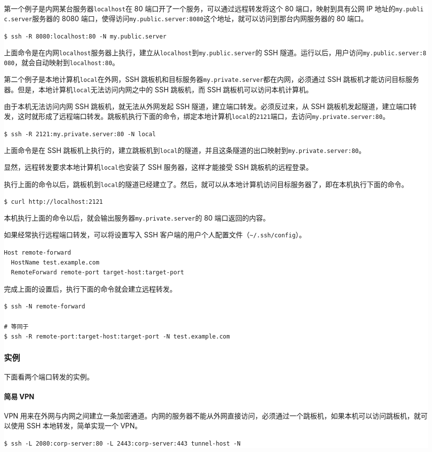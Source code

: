 第一个例子是内网某台服务器`localhost`在 80 端口开了一个服务，可以通过远程转发将这个 80 端口，映射到具有公网 IP 地址的`my.public.server`服务器的 8080 端口，使得访问`my.public.server:8080`这个地址，就可以访问到那台内网服务器的 80 端口。

```text
$ ssh -R 8080:localhost:80 -N my.public.server
```

上面命令是在内网`localhost`服务器上执行，建立从`localhost`到`my.public.server`的 SSH 隧道。运行以后，用户访问`my.public.server:8080`，就会自动映射到`localhost:80`。

第二个例子是本地计算机`local`在外网，SSH 跳板机和目标服务器`my.private.server`都在内网，必须通过 SSH 跳板机才能访问目标服务器。但是，本地计算机`local`无法访问内网之中的 SSH 跳板机，而 SSH 跳板机可以访问本机计算机。

由于本机无法访问内网 SSH 跳板机，就无法从外网发起 SSH 隧道，建立端口转发。必须反过来，从 SSH 跳板机发起隧道，建立端口转发，这时就形成了远程端口转发。跳板机执行下面的命令，绑定本地计算机`local`的`2121`端口，去访问`my.private.server:80`。

```text
$ ssh -R 2121:my.private.server:80 -N local
```

上面命令是在 SSH 跳板机上执行的，建立跳板机到`local`的隧道，并且这条隧道的出口映射到`my.private.server:80`。

显然，远程转发要求本地计算机`local`也安装了 SSH 服务器，这样才能接受 SSH 跳板机的远程登录。

执行上面的命令以后，跳板机到`local`的隧道已经建立了。然后，就可以从本地计算机访问目标服务器了，即在本机执行下面的命令。

```text
$ curl http://localhost:2121
```

本机执行上面的命令以后，就会输出服务器`my.private.server`的 80 端口返回的内容。

如果经常执行远程端口转发，可以将设置写入 SSH 客户端的用户个人配置文件（`~/.ssh/config`）。

```text
Host remote-forward
  HostName test.example.com
  RemoteForward remote-port target-host:target-port
```

完成上面的设置后，执行下面的命令就会建立远程转发。

```text
$ ssh -N remote-forward

# 等同于
$ ssh -R remote-port:target-host:target-port -N test.example.com
```

### 实例 <a id="&#x5B9E;&#x4F8B;"></a>

下面看两个端口转发的实例。

#### 简易 VPN <a id="&#x7B80;&#x6613;-vpn"></a>

VPN 用来在外网与内网之间建立一条加密通道。内网的服务器不能从外网直接访问，必须通过一个跳板机，如果本机可以访问跳板机，就可以使用 SSH 本地转发，简单实现一个 VPN。

```text
$ ssh -L 2080:corp-server:80 -L 2443:corp-server:443 tunnel-host -N
```
